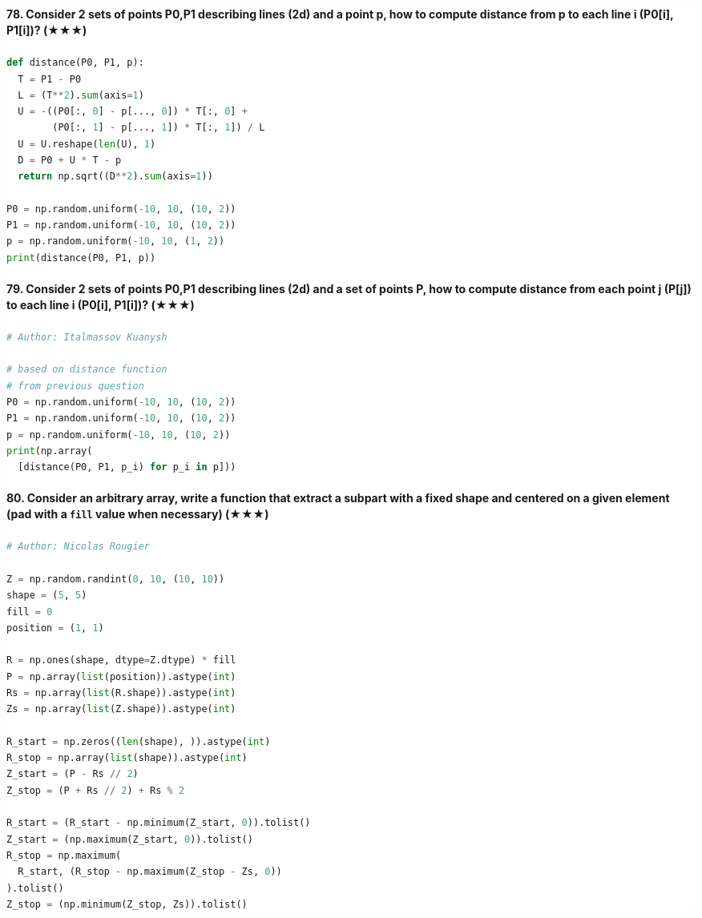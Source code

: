 #### 78. Consider 2 sets of points P0,P1 describing lines (2d) and a point p, how to compute distance from p to each line i  (P0\[i\], P1\[i\])? (★★★)


```python
def distance(P0, P1, p):
  T = P1 - P0
  L = (T**2).sum(axis=1)
  U = -((P0[:, 0] - p[..., 0]) * T[:, 0] +
        (P0[:, 1] - p[..., 1]) * T[:, 1]) / L
  U = U.reshape(len(U), 1)
  D = P0 + U * T - p
  return np.sqrt((D**2).sum(axis=1))

P0 = np.random.uniform(-10, 10, (10, 2))
P1 = np.random.uniform(-10, 10, (10, 2))
p = np.random.uniform(-10, 10, (1, 2))
print(distance(P0, P1, p))
```

#### 79. Consider 2 sets of points P0,P1 describing lines (2d) and a set of points P, how to compute distance from each point j (P\[j\]) to each line i (P0\[i\], P1\[i\])? (★★★)


```python
# Author: Italmassov Kuanysh

# based on distance function
# from previous question
P0 = np.random.uniform(-10, 10, (10, 2))
P1 = np.random.uniform(-10, 10, (10, 2))
p = np.random.uniform(-10, 10, (10, 2))
print(np.array(
  [distance(P0, P1, p_i) for p_i in p]))
```

#### 80. Consider an arbitrary array, write a function that extract a subpart with a fixed shape and centered on a given element (pad with a `fill` value when necessary) (★★★)


```python
# Author: Nicolas Rougier

Z = np.random.randint(0, 10, (10, 10))
shape = (5, 5)
fill = 0
position = (1, 1)

R = np.ones(shape, dtype=Z.dtype) * fill
P = np.array(list(position)).astype(int)
Rs = np.array(list(R.shape)).astype(int)
Zs = np.array(list(Z.shape)).astype(int)

R_start = np.zeros((len(shape), )).astype(int)
R_stop = np.array(list(shape)).astype(int)
Z_start = (P - Rs // 2)
Z_stop = (P + Rs // 2) + Rs % 2

R_start = (R_start - np.minimum(Z_start, 0)).tolist()
Z_start = (np.maximum(Z_start, 0)).tolist()
R_stop = np.maximum(
  R_start, (R_stop - np.maximum(Z_stop - Zs, 0))
).tolist()
Z_stop = (np.minimum(Z_stop, Zs)).tolist()
```